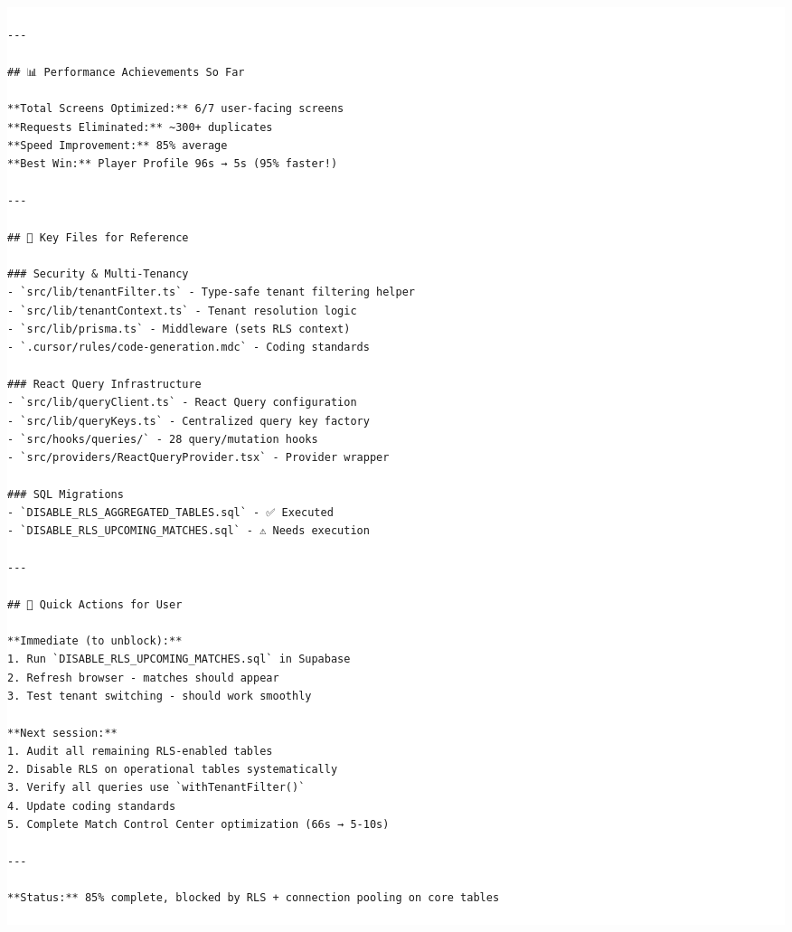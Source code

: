 ```

---

## 📊 Performance Achievements So Far

**Total Screens Optimized:** 6/7 user-facing screens  
**Requests Eliminated:** ~300+ duplicates  
**Speed Improvement:** 85% average  
**Best Win:** Player Profile 96s → 5s (95% faster!)  

---

## 🔑 Key Files for Reference

### Security & Multi-Tenancy
- `src/lib/tenantFilter.ts` - Type-safe tenant filtering helper
- `src/lib/tenantContext.ts` - Tenant resolution logic
- `src/lib/prisma.ts` - Middleware (sets RLS context)
- `.cursor/rules/code-generation.mdc` - Coding standards

### React Query Infrastructure
- `src/lib/queryClient.ts` - React Query configuration
- `src/lib/queryKeys.ts` - Centralized query key factory
- `src/hooks/queries/` - 28 query/mutation hooks
- `src/providers/ReactQueryProvider.tsx` - Provider wrapper

### SQL Migrations
- `DISABLE_RLS_AGGREGATED_TABLES.sql` - ✅ Executed
- `DISABLE_RLS_UPCOMING_MATCHES.sql` - ⚠️ Needs execution

---

## 📝 Quick Actions for User

**Immediate (to unblock):**
1. Run `DISABLE_RLS_UPCOMING_MATCHES.sql` in Supabase
2. Refresh browser - matches should appear
3. Test tenant switching - should work smoothly

**Next session:**
1. Audit all remaining RLS-enabled tables
2. Disable RLS on operational tables systematically
3. Verify all queries use `withTenantFilter()`
4. Update coding standards
5. Complete Match Control Center optimization (66s → 5-10s)

---

**Status:** 85% complete, blocked by RLS + connection pooling on core tables

